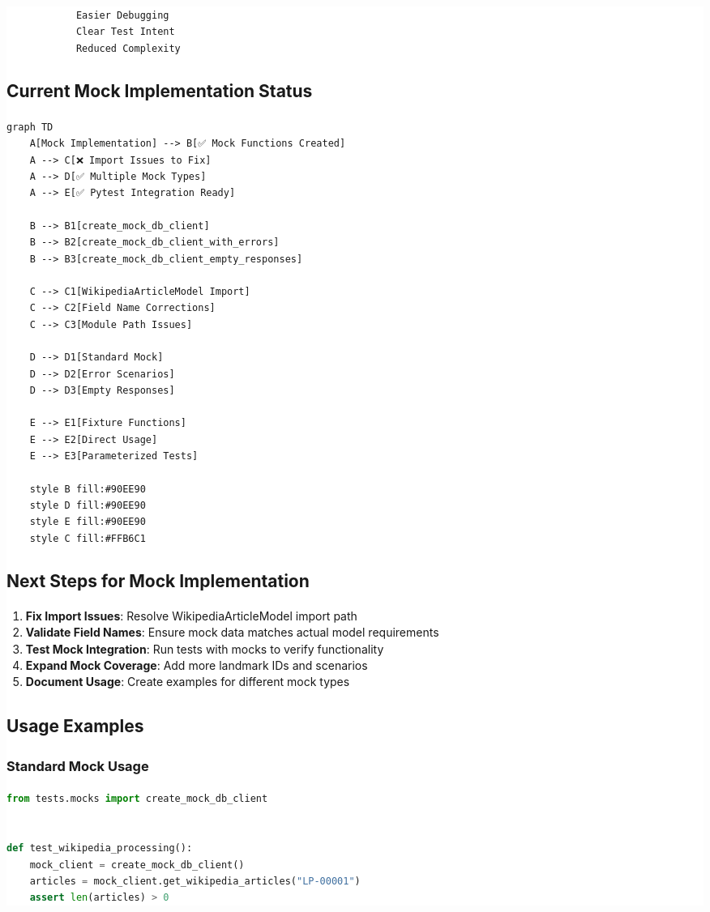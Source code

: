 ```mermaid
            Easier Debugging
            Clear Test Intent
            Reduced Complexity
```

## Current Mock Implementation Status

```mermaid
graph TD
    A[Mock Implementation] --> B[✅ Mock Functions Created]
    A --> C[❌ Import Issues to Fix]
    A --> D[✅ Multiple Mock Types]
    A --> E[✅ Pytest Integration Ready]

    B --> B1[create_mock_db_client]
    B --> B2[create_mock_db_client_with_errors]
    B --> B3[create_mock_db_client_empty_responses]

    C --> C1[WikipediaArticleModel Import]
    C --> C2[Field Name Corrections]
    C --> C3[Module Path Issues]

    D --> D1[Standard Mock]
    D --> D2[Error Scenarios]
    D --> D3[Empty Responses]

    E --> E1[Fixture Functions]
    E --> E2[Direct Usage]
    E --> E3[Parameterized Tests]

    style B fill:#90EE90
    style D fill:#90EE90
    style E fill:#90EE90
    style C fill:#FFB6C1
```

## Next Steps for Mock Implementation

1. **Fix Import Issues**: Resolve WikipediaArticleModel import path
1. **Validate Field Names**: Ensure mock data matches actual model requirements
1. **Test Mock Integration**: Run tests with mocks to verify functionality
1. **Expand Mock Coverage**: Add more landmark IDs and scenarios
1. **Document Usage**: Create examples for different mock types

## Usage Examples

### Standard Mock Usage

```python
from tests.mocks import create_mock_db_client


def test_wikipedia_processing():
    mock_client = create_mock_db_client()
    articles = mock_client.get_wikipedia_articles("LP-00001")
    assert len(articles) > 0
```
